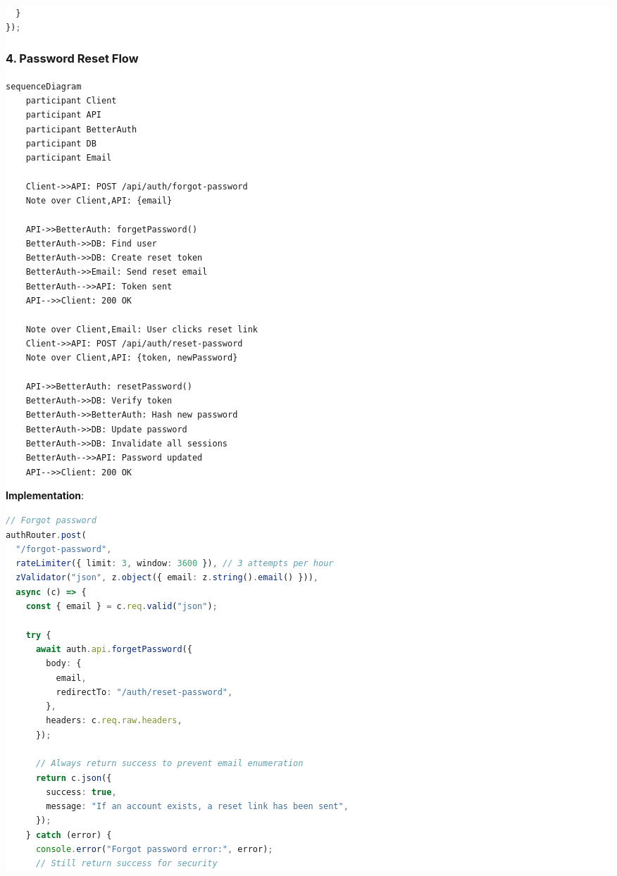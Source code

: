 ```typescript
  }
});
```

### 4. Password Reset Flow

```mermaid
sequenceDiagram
    participant Client
    participant API
    participant BetterAuth
    participant DB
    participant Email

    Client->>API: POST /api/auth/forgot-password
    Note over Client,API: {email}

    API->>BetterAuth: forgetPassword()
    BetterAuth->>DB: Find user
    BetterAuth->>DB: Create reset token
    BetterAuth->>Email: Send reset email
    BetterAuth-->>API: Token sent
    API-->>Client: 200 OK

    Note over Client,Email: User clicks reset link
    Client->>API: POST /api/auth/reset-password
    Note over Client,API: {token, newPassword}

    API->>BetterAuth: resetPassword()
    BetterAuth->>DB: Verify token
    BetterAuth->>BetterAuth: Hash new password
    BetterAuth->>DB: Update password
    BetterAuth->>DB: Invalidate all sessions
    BetterAuth-->>API: Password updated
    API-->>Client: 200 OK
```

**Implementation**:

```typescript
// Forgot password
authRouter.post(
  "/forgot-password",
  rateLimiter({ limit: 3, window: 3600 }), // 3 attempts per hour
  zValidator("json", z.object({ email: z.string().email() })),
  async (c) => {
    const { email } = c.req.valid("json");

    try {
      await auth.api.forgetPassword({
        body: {
          email,
          redirectTo: "/auth/reset-password",
        },
        headers: c.req.raw.headers,
      });

      // Always return success to prevent email enumeration
      return c.json({
        success: true,
        message: "If an account exists, a reset link has been sent",
      });
    } catch (error) {
      console.error("Forgot password error:", error);
      // Still return success for security
```